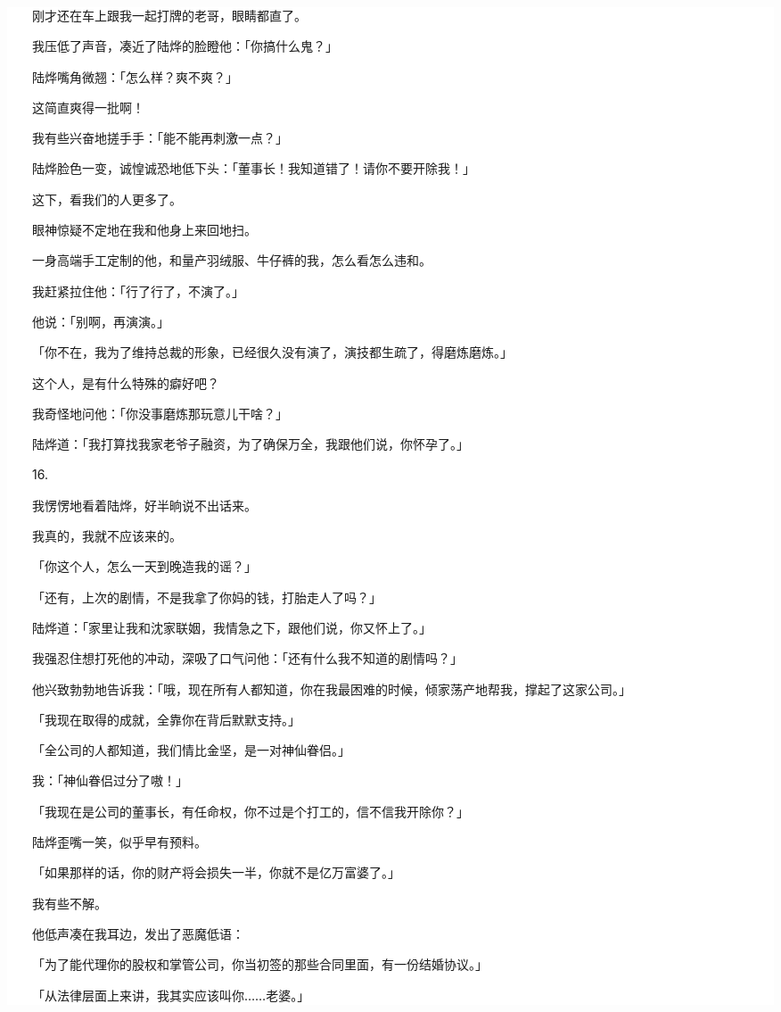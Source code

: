 &emsp;&emsp;刚才还在车上跟我一起打牌的老哥，眼睛都直了。  
  
&emsp;&emsp;我压低了声音，凑近了陆烨的脸瞪他：「你搞什么鬼？」  
  
&emsp;&emsp;陆烨嘴角微翘：「怎么样？爽不爽？」  
  
&emsp;&emsp;这简直爽得一批啊！  
  
&emsp;&emsp;我有些兴奋地搓手手：「能不能再刺激一点？」  
  
&emsp;&emsp;陆烨脸色一变，诚惶诚恐地低下头：「董事长！我知道错了！请你不要开除我！」  
  
&emsp;&emsp;这下，看我们的人更多了。  
  
&emsp;&emsp;眼神惊疑不定地在我和他身上来回地扫。  
  
&emsp;&emsp;一身高端手工定制的他，和量产羽绒服、牛仔裤的我，怎么看怎么违和。  
  
&emsp;&emsp;我赶紧拉住他：「行了行了，不演了。」  
  
&emsp;&emsp;他说：「别啊，再演演。」  
  
&emsp;&emsp;「你不在，我为了维持总裁的形象，已经很久没有演了，演技都生疏了，得磨炼磨炼。」  
  
&emsp;&emsp;这个人，是有什么特殊的癖好吧？  
  
&emsp;&emsp;我奇怪地问他：「你没事磨炼那玩意儿干啥？」  
  
&emsp;&emsp;陆烨道：「我打算找我家老爷子融资，为了确保万全，我跟他们说，你怀孕了。」  
  
&emsp;&emsp;16.  
  
&emsp;&emsp;我愣愣地看着陆烨，好半晌说不出话来。  
  
&emsp;&emsp;我真的，我就不应该来的。  
  
&emsp;&emsp;「你这个人，怎么一天到晚造我的谣？」  
  
&emsp;&emsp;「还有，上次的剧情，不是我拿了你妈的钱，打胎走人了吗？」  
  
&emsp;&emsp;陆烨道：「家里让我和沈家联姻，我情急之下，跟他们说，你又怀上了。」  
  
&emsp;&emsp;我强忍住想打死他的冲动，深吸了口气问他：「还有什么我不知道的剧情吗？」  
  
&emsp;&emsp;他兴致勃勃地告诉我：「哦，现在所有人都知道，你在我最困难的时候，倾家荡产地帮我，撑起了这家公司。」  
  
&emsp;&emsp;「我现在取得的成就，全靠你在背后默默支持。」  
  
&emsp;&emsp;「全公司的人都知道，我们情比金坚，是一对神仙眷侣。」  
  
&emsp;&emsp;我：「神仙眷侣过分了嗷！」  
  
&emsp;&emsp;「我现在是公司的董事长，有任命权，你不过是个打工的，信不信我开除你？」  
  
&emsp;&emsp;陆烨歪嘴一笑，似乎早有预料。  
  
&emsp;&emsp;「如果那样的话，你的财产将会损失一半，你就不是亿万富婆了。」  
  
&emsp;&emsp;我有些不解。  
  
&emsp;&emsp;他低声凑在我耳边，发出了恶魔低语：  
  
&emsp;&emsp;「为了能代理你的股权和掌管公司，你当初签的那些合同里面，有一份结婚协议。」  
  
&emsp;&emsp;「从法律层面上来讲，我其实应该叫你……老婆。」  
  